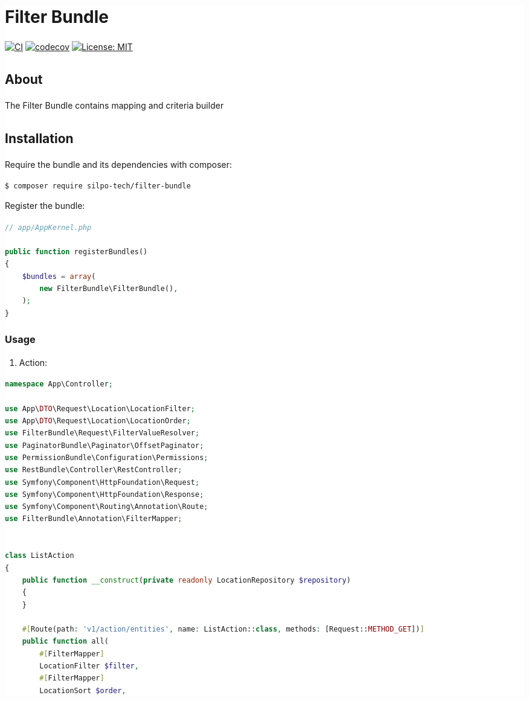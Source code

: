 # Filter Bundle #

[![CI](https://github.com/silpo-tech/FilterBundle/actions/workflows/ci.yml/badge.svg)](https://github.com/silpo-tech/FilterBundle/actions)
[![codecov](https://codecov.io/gh/silpo-tech/FilterBundle/graph/badge.svg)](https://codecov.io/gh/silpo-tech/FilterBundle)
[![License: MIT](https://img.shields.io/badge/License-MIT-yellow.svg)](https://opensource.org/licenses/MIT)

## About ##

The Filter Bundle contains mapping and criteria builder

## Installation ##

Require the bundle and its dependencies with composer:

```bash
$ composer require silpo-tech/filter-bundle
```

Register the bundle:

```php
// app/AppKernel.php

public function registerBundles()
{
    $bundles = array(
        new FilterBundle\FilterBundle(),
    );
}
```

### Usage

1. Action:

```php
namespace App\Controller;

use App\DTO\Request\Location\LocationFilter;
use App\DTO\Request\Location\LocationOrder;
use FilterBundle\Request\FilterValueResolver;
use PaginatorBundle\Paginator\OffsetPaginator;
use PermissionBundle\Configuration\Permissions;
use RestBundle\Controller\RestController;
use Symfony\Component\HttpFoundation\Request;
use Symfony\Component\HttpFoundation\Response;
use Symfony\Component\Routing\Annotation\Route;
use FilterBundle\Annotation\FilterMapper;


class ListAction
{
    public function __construct(private readonly LocationRepository $repository)
    {
    }

    #[Route(path: 'v1/action/entities', name: ListAction::class, methods: [Request::METHOD_GET])]
    public function all(
        #[FilterMapper]
        LocationFilter $filter,
        #[FilterMapper]
        LocationSort $order,
```
